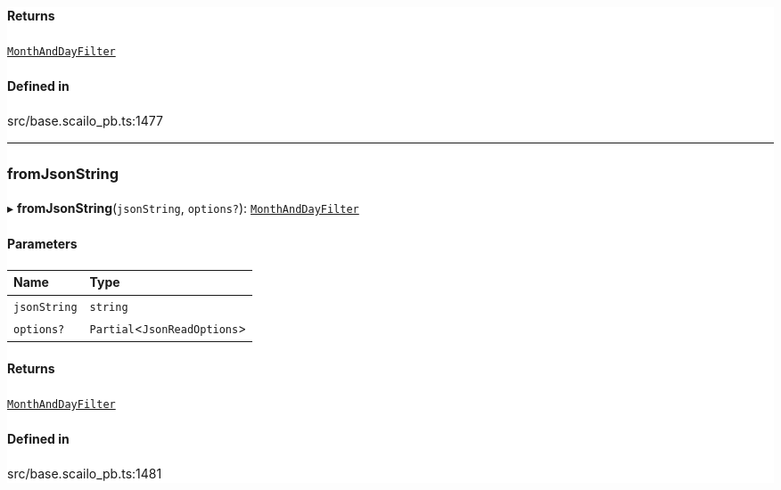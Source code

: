 #### Returns

[`MonthAndDayFilter`](MonthAndDayFilter.md)

#### Defined in

src/base.scailo_pb.ts:1477

___

### fromJsonString

▸ **fromJsonString**(`jsonString`, `options?`): [`MonthAndDayFilter`](MonthAndDayFilter.md)

#### Parameters

| Name | Type |
| :------ | :------ |
| `jsonString` | `string` |
| `options?` | `Partial`\<`JsonReadOptions`\> |

#### Returns

[`MonthAndDayFilter`](MonthAndDayFilter.md)

#### Defined in

src/base.scailo_pb.ts:1481
